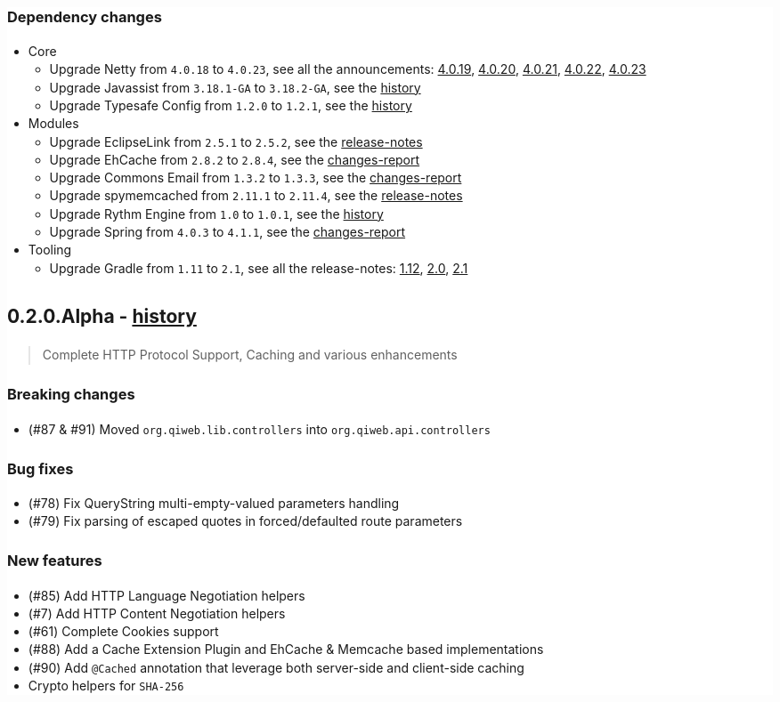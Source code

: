 ### Dependency changes

- Core
    - Upgrade Netty from `4.0.18` to `4.0.23`, see all the announcements:
      [4.0.19](http://netty.io/news/2014/04/30/release-day.html),
      [4.0.20](http://netty.io/news/2014/06/12/4.html),
      [4.0.21](http://netty.io/news/2014/07/01/4.html),
      [4.0.22](http://netty.io/news/2014/08/14/4-0-22-Final.html),
      [4.0.23](http://netty.io/news/2014/08/15/4-0-23-Final-and-4-1-0-Beta3.html)
    - Upgrade Javassist from `3.18.1-GA` to `3.18.2-GA`, see the [history](https://github.com/jboss-javassist/javassist/commits/3.18)
    - Upgrade Typesafe Config from `1.2.0` to `1.2.1`, see the [history](https://github.com/typesafehub/config)
- Modules
    - Upgrade EclipseLink from `2.5.1` to `2.5.2`, see the [release-notes](http://www.eclipse.org/eclipselink/releases/index.php)
    - Upgrade EhCache from `2.8.2` to `2.8.4`, see the [changes-report](http://www.ehcache.org/changes-report)
    - Upgrade Commons Email from `1.3.2` to `1.3.3`, see the [changes-report](http://commons.apache.org/proper/commons-email/changes-report.html)
    - Upgrade spymemcached from `2.11.1` to `2.11.4`, see the [release-notes](https://github.com/couchbase/spymemcached/releases)
    - Upgrade Rythm Engine from `1.0` to `1.0.1`, see the [history](https://github.com/greenlaw110/Rythm/commits/1.0)
    - Upgrade Spring from `4.0.3` to `4.1.1`, see the [changes-report](http://docs.spring.io/spring-framework/docs/4.1.x/spring-framework-reference/htmlsingle/#new-in-4.1)
- Tooling
    - Upgrade Gradle from `1.11` to `2.1`, see all the release-notes:
      [1.12](http://www.gradle.org/docs/1.12/release-notes),
      [2.0](http://www.gradle.org/docs/2.0/release-notes),
      [2.1](http://www.gradle.org/docs/2.1/release-notes)



## 0.2.0.Alpha - [history](https://github.com/werval/werval/commits/0.2.0.Alpha)

> Complete HTTP Protocol Support, Caching and various enhancements

### Breaking changes

- (#87 & #91) Moved `org.qiweb.lib.controllers` into `org.qiweb.api.controllers`

### Bug fixes

- (#78) Fix QueryString multi-empty-valued parameters handling
- (#79) Fix parsing of escaped quotes in forced/defaulted route parameters

### New features

- (#85) Add HTTP Language Negotiation helpers
- (#7) Add HTTP Content Negotiation helpers
- (#61) Complete Cookies support
- (#88) Add a Cache Extension Plugin and EhCache & Memcache based implementations
- (#90) Add `@Cached` annotation that leverage both server-side and client-side caching
- Crypto helpers for `SHA-256`
